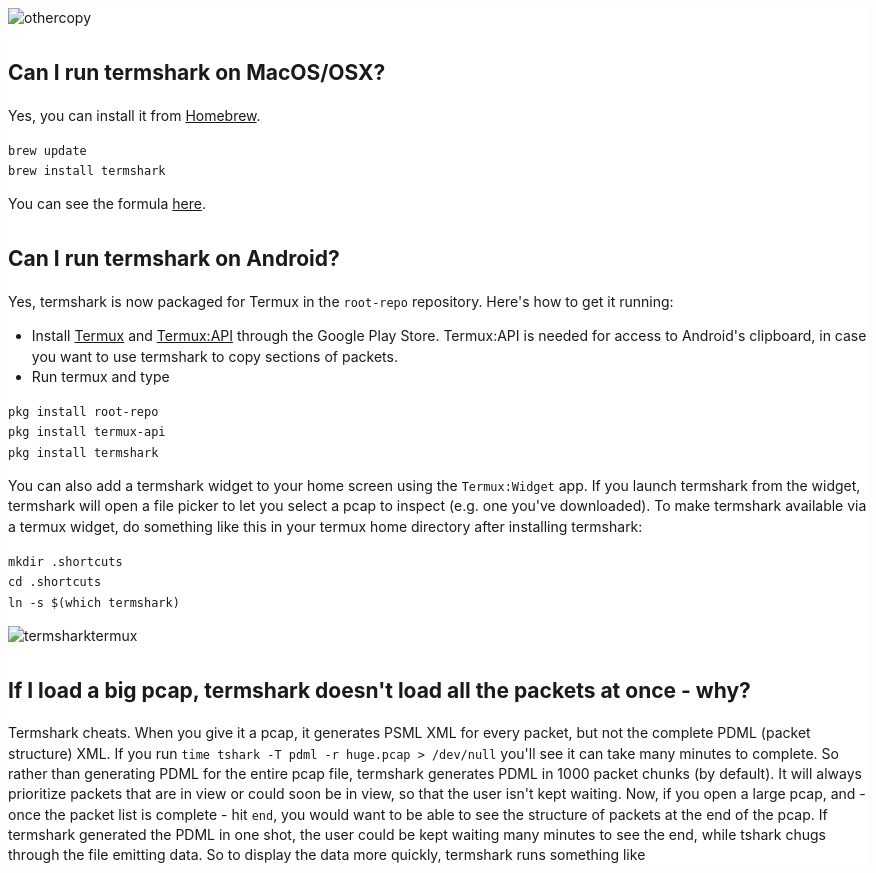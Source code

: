 ![othercopy](/../gh-pages/images/othercopy.png?raw=true)

## Can I run termshark on MacOS/OSX?

Yes, you can install it from [Homebrew](Packages.md#homebrew).

```bash
brew update
brew install termshark
```

You can see the formula [here](https://formulae.brew.sh/formula/termshark).

## Can I run termshark on Android?

Yes, termshark is now packaged for Termux in the `root-repo` repository. Here's how to get it running:

- Install [Termux](https://play.google.com/store/apps/details?id=com.termux&hl=en_US) and [Termux:API](https://play.google.com/store/apps/details?id=com.termux.api&hl=en_US) through the Google Play Store. Termux:API is needed for access to Android's clipboard, in case you want to use termshark to copy sections of packets.
- Run termux and type

```bash
pkg install root-repo
pkg install termux-api
pkg install termshark
```

You can also add a termshark widget to your home screen using the `Termux:Widget` app. If you launch termshark from the widget, termshark will open a file picker to let you select a pcap to inspect (e.g. one you've downloaded). To make termshark available via a termux widget, do something like this in your termux home directory after installing termshark:

```console
mkdir .shortcuts
cd .shortcuts
ln -s $(which termshark)
```

![termsharktermux](/../gh-pages/images/termsharktermux.png?raw=true)

## If I load a big pcap, termshark doesn't load all the packets at once - why?

Termshark cheats. When you give it a pcap, it generates PSML XML for every packet, but not the complete PDML (packet structure) XML. If you run `time tshark -T pdml -r huge.pcap > /dev/null` you'll see it can take many minutes to complete. So rather than generating PDML for the entire pcap file, termshark generates PDML in 1000 packet chunks (by default). It will always prioritize packets that are in view or could soon be in view, so that the user isn't kept waiting. Now, if you open a large pcap, and - once the packet list is complete - hit `end`, you would want to be able to see the structure of packets at the end of the pcap. If termshark generated the PDML in one shot, the user could be kept waiting many minutes to see the end, while tshark chugs through the file emitting data. So to display the data more quickly, termshark runs something like
